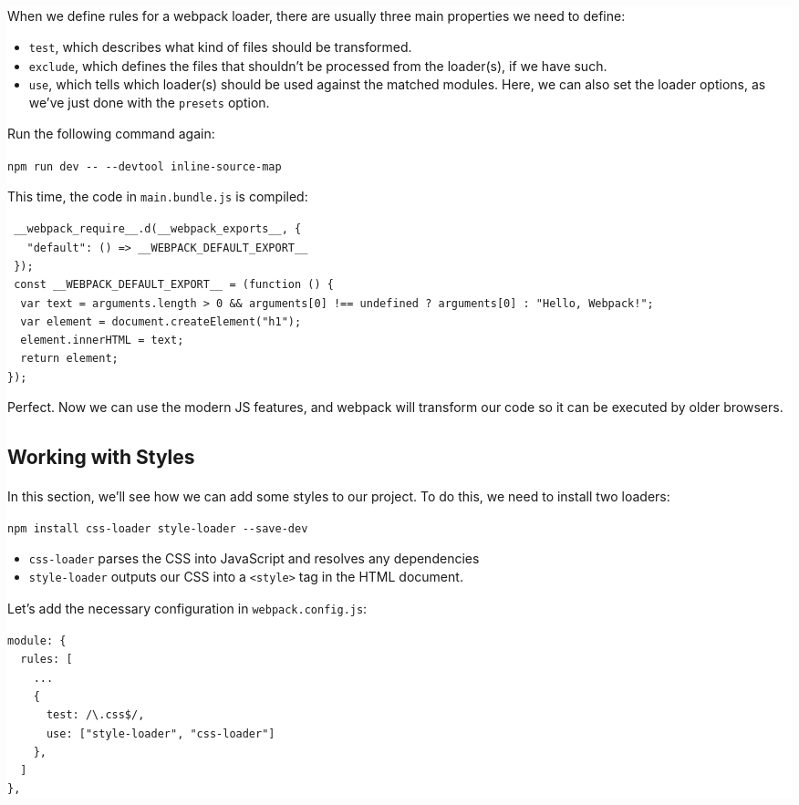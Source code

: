 
When we define rules for a webpack loader, there are usually three main properties we need to define:

*   `test`, which describes what kind of files should be transformed.
*   `exclude`, which defines the files that shouldn’t be processed from the loader(s), if we have such.
*   `use`, which tells which loader(s) should be used against the matched modules. Here, we can also set the loader options, as we’ve just done with the `presets` option.

Run the following command again:

    npm run dev -- --devtool inline-source-map
    

This time, the code in `main.bundle.js` is compiled:

    
    
    
    
    
     __webpack_require__.d(__webpack_exports__, {
       "default": () => __WEBPACK_DEFAULT_EXPORT__
     });
     const __WEBPACK_DEFAULT_EXPORT__ = (function () {
      var text = arguments.length > 0 && arguments[0] !== undefined ? arguments[0] : "Hello, Webpack!";
      var element = document.createElement("h1");
      element.innerHTML = text;
      return element;
    });
    
    

Perfect. Now we can use the modern JS features, and webpack will transform our code so it can be executed by older browsers.

Working with Styles
-------------------

In this section, we’ll see how we can add some styles to our project. To do this, we need to install two loaders:

    npm install css-loader style-loader --save-dev
    

*   `css-loader` parses the CSS into JavaScript and resolves any dependencies
*   `style-loader` outputs our CSS into a `<style>` tag in the HTML document.

Let’s add the necessary configuration in `webpack.config.js`:

    module: {
      rules: [
        ...
        { 
          test: /\.css$/, 
          use: ["style-loader", "css-loader"] 
        },
      ]
    },
    